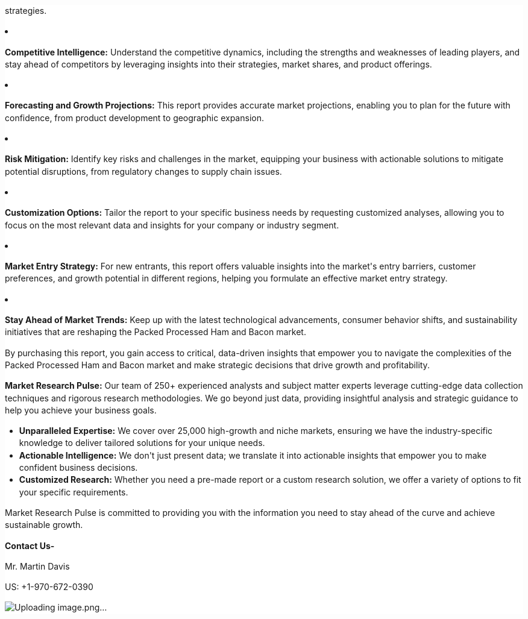 strategies.</p></li><li><p><strong>Competitive Intelligence:</strong> Understand the competitive dynamics, including the strengths and weaknesses of leading players, and stay ahead of competitors by leveraging insights into their strategies, market shares, and product offerings.</p></li><li><p><strong>Forecasting and Growth Projections:</strong> This report provides accurate market projections, enabling you to plan for the future with confidence, from product development to geographic expansion.</p></li><li><p><strong>Risk Mitigation:</strong> Identify key risks and challenges in the market, equipping your business with actionable solutions to mitigate potential disruptions, from regulatory changes to supply chain issues.</p></li><li><p><strong>Customization Options:</strong> Tailor the report to your specific business needs by requesting customized analyses, allowing you to focus on the most relevant data and insights for your company or industry segment.</p></li><li><p><strong>Market Entry Strategy:</strong> For new entrants, this report offers valuable insights into the market's entry barriers, customer preferences, and growth potential in different regions, helping you formulate an effective market entry strategy.</p></li><li><p><strong>Stay Ahead of Market Trends:</strong> Keep up with the latest technological advancements, consumer behavior shifts, and sustainability initiatives that are reshaping the Packed Processed Ham and Bacon market.</p></li></ol><p>By purchasing this report, you gain access to critical, data-driven insights that empower you to navigate the complexities of the Packed Processed Ham and Bacon market and make strategic decisions that drive growth and profitability.</p><p><strong>Market Research Pulse:</strong>&nbsp;Our team of 250+ experienced analysts and subject matter experts leverage cutting-edge data collection techniques and rigorous research methodologies. We go beyond just data, providing insightful analysis and strategic guidance to help you achieve your business goals.</p><ul><li><strong>Unparalleled Expertise:</strong>&nbsp;We cover over 25,000 high-growth and niche markets, ensuring we have the industry-specific knowledge to deliver tailored solutions for your unique needs.</li><li><strong>Actionable Intelligence:</strong>&nbsp;We don't just present data; we translate it into actionable insights that empower you to make confident business decisions.</li><li><strong>Customized Research:</strong>&nbsp;Whether you need a pre-made report or a custom research solution, we offer a variety of options to fit your specific requirements.</li></ul><p>Market Research Pulse is committed to providing you with the information you need to stay ahead of the curve and achieve sustainable growth.</p><p><strong>Contact Us-</strong></p><p>Mr. Martin Davis</p><p>US: +1-970-672-0390</p>
![Uploading image.png…]()
